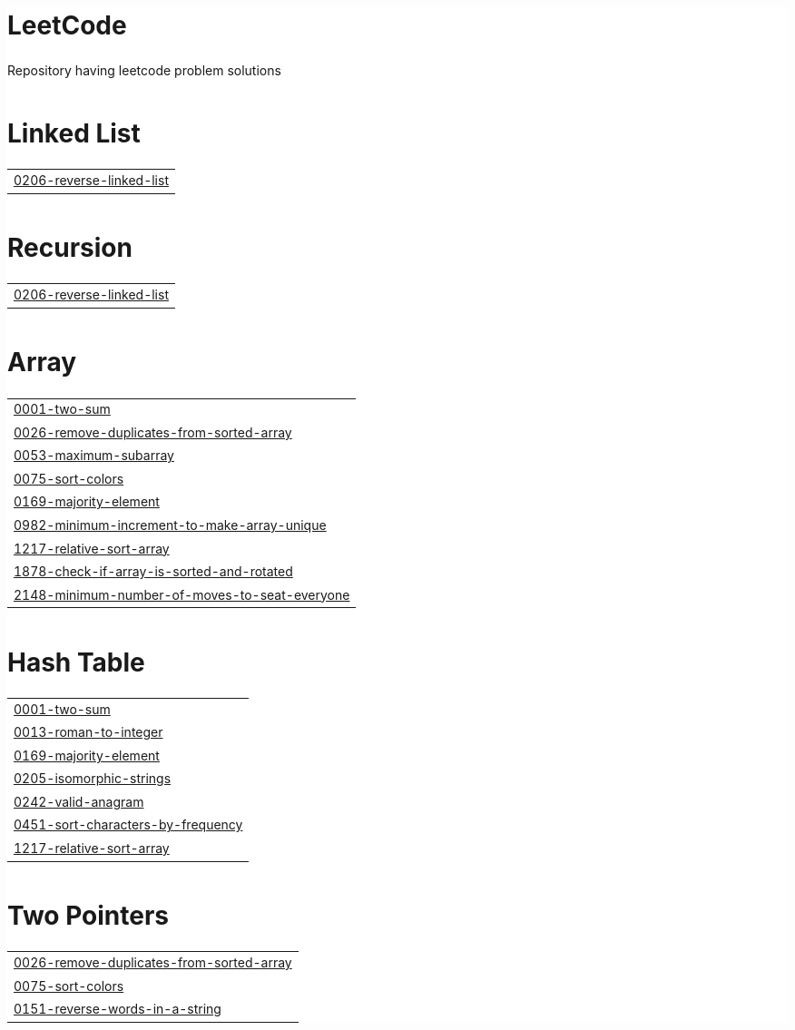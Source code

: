 # LeetCode
Repository having leetcode problem solutions


# Linked List
|  |
| ------- |
| [0206-reverse-linked-list](https://github.com/Tarun516/LeetCode/tree/master/0206-reverse-linked-list) |
# Recursion
|  |
| ------- |
| [0206-reverse-linked-list](https://github.com/Tarun516/LeetCode/tree/master/0206-reverse-linked-list) |
# Array
|  |
| ------- |
| [0001-two-sum](https://github.com/Tarun516/LeetCode/tree/master/0001-two-sum) |
| [0026-remove-duplicates-from-sorted-array](https://github.com/Tarun516/LeetCode/tree/master/0026-remove-duplicates-from-sorted-array) |
| [0053-maximum-subarray](https://github.com/Tarun516/LeetCode/tree/master/0053-maximum-subarray) |
| [0075-sort-colors](https://github.com/Tarun516/LeetCode/tree/master/0075-sort-colors) |
| [0169-majority-element](https://github.com/Tarun516/LeetCode/tree/master/0169-majority-element) |
| [0982-minimum-increment-to-make-array-unique](https://github.com/Tarun516/LeetCode/tree/master/0982-minimum-increment-to-make-array-unique) |
| [1217-relative-sort-array](https://github.com/Tarun516/LeetCode/tree/master/1217-relative-sort-array) |
| [1878-check-if-array-is-sorted-and-rotated](https://github.com/Tarun516/LeetCode/tree/master/1878-check-if-array-is-sorted-and-rotated) |
| [2148-minimum-number-of-moves-to-seat-everyone](https://github.com/Tarun516/LeetCode/tree/master/2148-minimum-number-of-moves-to-seat-everyone) |
# Hash Table
|  |
| ------- |
| [0001-two-sum](https://github.com/Tarun516/LeetCode/tree/master/0001-two-sum) |
| [0013-roman-to-integer](https://github.com/Tarun516/LeetCode/tree/master/0013-roman-to-integer) |
| [0169-majority-element](https://github.com/Tarun516/LeetCode/tree/master/0169-majority-element) |
| [0205-isomorphic-strings](https://github.com/Tarun516/LeetCode/tree/master/0205-isomorphic-strings) |
| [0242-valid-anagram](https://github.com/Tarun516/LeetCode/tree/master/0242-valid-anagram) |
| [0451-sort-characters-by-frequency](https://github.com/Tarun516/LeetCode/tree/master/0451-sort-characters-by-frequency) |
| [1217-relative-sort-array](https://github.com/Tarun516/LeetCode/tree/master/1217-relative-sort-array) |
# Two Pointers
|  |
| ------- |
| [0026-remove-duplicates-from-sorted-array](https://github.com/Tarun516/LeetCode/tree/master/0026-remove-duplicates-from-sorted-array) |
| [0075-sort-colors](https://github.com/Tarun516/LeetCode/tree/master/0075-sort-colors) |
| [0151-reverse-words-in-a-string](https://github.com/Tarun516/LeetCode/tree/master/0151-reverse-words-in-a-string) |